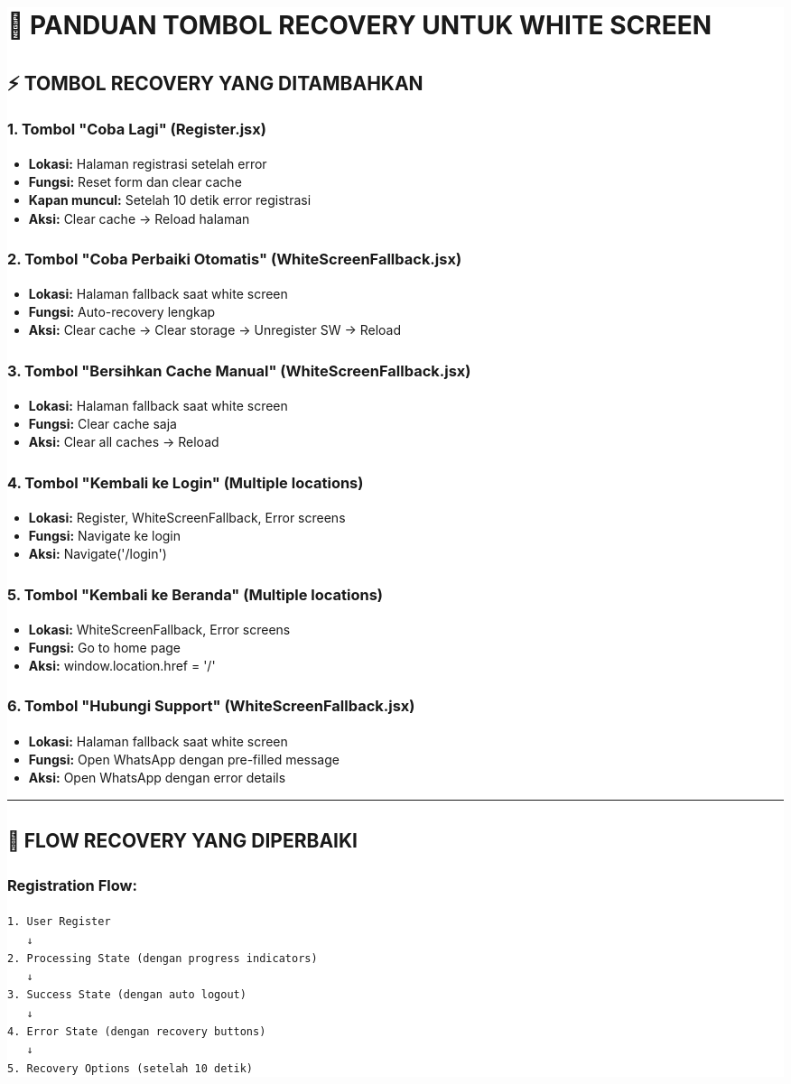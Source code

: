 # 🚨 PANDUAN TOMBOL RECOVERY UNTUK WHITE SCREEN

## ⚡ **TOMBOL RECOVERY YANG DITAMBAHKAN**

### **1. Tombol "Coba Lagi" (Register.jsx)**
- **Lokasi:** Halaman registrasi setelah error
- **Fungsi:** Reset form dan clear cache
- **Kapan muncul:** Setelah 10 detik error registrasi
- **Aksi:** Clear cache → Reload halaman

### **2. Tombol "Coba Perbaiki Otomatis" (WhiteScreenFallback.jsx)**
- **Lokasi:** Halaman fallback saat white screen
- **Fungsi:** Auto-recovery lengkap
- **Aksi:** Clear cache → Clear storage → Unregister SW → Reload

### **3. Tombol "Bersihkan Cache Manual" (WhiteScreenFallback.jsx)**
- **Lokasi:** Halaman fallback saat white screen
- **Fungsi:** Clear cache saja
- **Aksi:** Clear all caches → Reload

### **4. Tombol "Kembali ke Login" (Multiple locations)**
- **Lokasi:** Register, WhiteScreenFallback, Error screens
- **Fungsi:** Navigate ke login
- **Aksi:** Navigate('/login')

### **5. Tombol "Kembali ke Beranda" (Multiple locations)**
- **Lokasi:** WhiteScreenFallback, Error screens
- **Fungsi:** Go to home page
- **Aksi:** window.location.href = '/'

### **6. Tombol "Hubungi Support" (WhiteScreenFallback.jsx)**
- **Lokasi:** Halaman fallback saat white screen
- **Fungsi:** Open WhatsApp dengan pre-filled message
- **Aksi:** Open WhatsApp dengan error details

---

## 🔧 **FLOW RECOVERY YANG DIPERBAIKI**

### **Registration Flow:**
```
1. User Register
   ↓
2. Processing State (dengan progress indicators)
   ↓
3. Success State (dengan auto logout)
   ↓
4. Error State (dengan recovery buttons)
   ↓
5. Recovery Options (setelah 10 detik)
```
